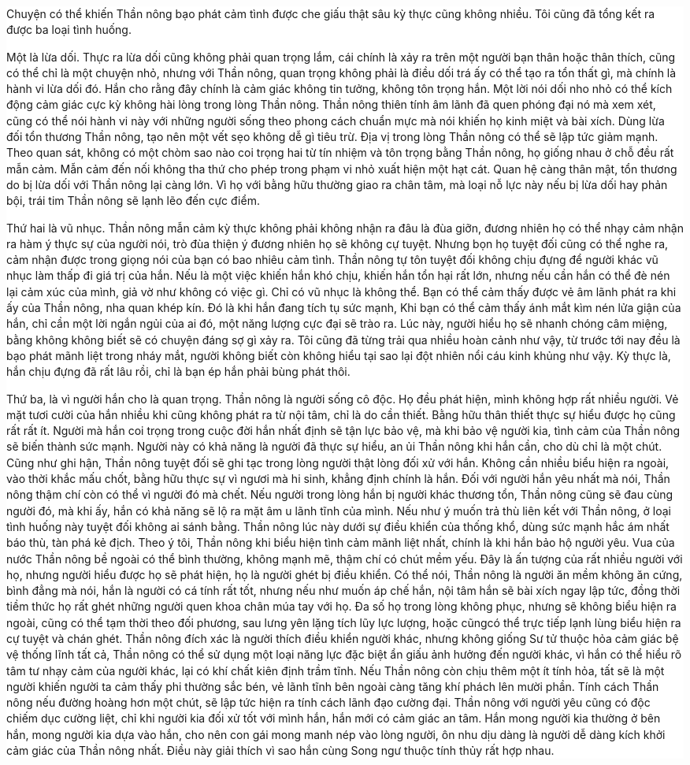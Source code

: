 Chuyện có thể khiến Thần nông bạo phát cảm tình được che giấu thật sâu kỳ thực cũng không nhiều. Tôi cũng đã tổng kết ra được ba loại tình huống.

Một là lừa dối. Thực ra lừa dối cũng không phải quan trọng lắm, cái chính là xảy ra trên một người bạn thân hoặc thân thích, cũng có thể chỉ là một chuyện nhỏ, nhưng với Thần nông, quan trọng không phải là điều dối trá ấy có thể tạo ra tổn thất gì, mà chính là hành vi lừa dối đó. Hắn cho rằng đây chính là cảm giác không tin tưởng, không tôn trọng hắn. Một lời nói dối nho nhỏ có thể kích động cảm giác cực kỳ không hài lòng trong lòng Thần nông. Thần nông thiên tính âm lãnh đã quen phóng đại nó mà xem xét, cũng có thể nói hành vi này với những người sống theo phong cách chuẩn mực mà nói khiến họ kinh miệt và bài xích. Dùng lừa đối tổn thương Thần nông, tạo nên một vết sẹo không dễ gì tiêu trừ. Địa vị trong lòng Thần nông có thể sẽ lập tức giảm mạnh. Theo quan sát, không có một chòm sao nào coi trọng hai từ tín nhiệm và tôn trọng bằng Thần nông, họ giống nhau ở chỗ đều rất mẫn cảm. Mẫn cảm đến nối không tha thứ cho phép trong phạm vi nhỏ xuất hiện một hạt cát. Quan hệ càng thân mật, tổn thương do bị lừa dối với Thần nông lại càng lớn. Vì họ với bằng hữu thường giao ra chân tâm, mà loại nỗ lực này nếu bị lừa dối hay phản bội, trái tim Thần nông sẽ lạnh lẽo đến cực điểm.

Thứ hai là vũ nhục. Thần nông mẫn cảm kỳ thực không phải không nhận ra đâu là đùa giỡn, đương nhiên họ có thể nhạy cảm nhận ra hàm ý thực sự của người nói, trò đùa thiện ý đương nhiên họ sẽ không cự tuyệt. Nhưng bọn họ tuyệt đối cũng có thể nghe ra, cảm nhận được trong giọng nói của bạn có bao nhiêu cảm tình. Thần nông tự tôn tuyệt đối không chịu đựng để người khác vũ nhục làm thấp đi giá trị của hắn. Nếu là một việc khiến hắn khó chịu, khiến hắn tổn hại rất lớn, nhưng nếu cần hắn có thể đè nén lại cảm xúc của mình, giả vờ như không có việc gì. Chỉ có vũ nhục là không thể. Bạn có thể cảm thấy được vẻ âm lãnh phát ra khi ấy của Thần nông, nha quan khép kín. Đó là khi hắn đang tích tụ sức mạnh, Khi bạn có thể cảm thấy ánh mắt kìm nén lửa giận của hắn, chỉ cần một lời ngắn ngủi của ai đó, một năng lượng cực đại sẽ trào ra. Lúc này, người hiểu họ sẽ nhanh chóng câm miệng, bằng không không biết sẽ có chuyện đáng sợ gì xảy ra. Tôi cũng đã từng trải qua nhiều hoàn cảnh như vậy, từ trước tới nay đều là bạo phát mãnh liệt trong nháy mắt, người không biết còn không hiểu tại sao lại đột nhiên nổi cáu kinh khủng như vậy. Kỳ thực là, hắn chịu đựng đã rất lâu rồi, chỉ là bạn ép hắn phải bùng phát thôi.

Thứ ba, là vì người hắn cho là quan trọng. Thần nông là người sống cô độc. Họ đều phát hiện, mình không hợp rất nhiều người. Vẻ mặt tươi cười của hắn nhiều khi cũng không phát ra từ nội tâm, chỉ là do cần thiết. Bằng hữu thân thiết thực sự hiểu được họ cũng rất rất ít. Người mà hắn coi trọng trong cuộc đời hắn nhất định sẽ tận lực bảo vệ, mà khi bảo vệ người kia, tình cảm của Thần nông sẽ biến thành sức mạnh. Người này có khả năng là người đã thực sự hiểu, an ủi Thần nông khi hắn cần, cho dù chỉ là một chút. Cũng như ghi hận, Thần nông tuyệt đối sẽ ghi tạc trong lòng người thật lòng đối xử với hắn. Không cần nhiều biểu hiện ra ngoài, vào thời khắc mấu chốt, bằng hữu thực sự vì ngươi mà hi sinh, khẳng định chính là hắn. Đối với người hắn yêu nhất mà nói, Thần nông thậm chí còn có thể vì người đó mà chết. Nếu người trong lòng hắn bị người khác thương tổn, Thần nông cũng sẽ đau cùng người đó, mà khi ấy, hắn có khả năng sẽ lộ ra mặt âm u lãnh tĩnh của mình. Nếu như ý muốn trả thù liên kết với Thần nông, ở loại tình huống này tuyệt đối không ai sánh bằng. Thần nông lúc này dưới sự điều khiển của thống khổ, dùng sức mạnh hắc ám nhất báo thù, tàn phá kẻ địch. Theo ý tôi, Thần nông khi biểu hiện tình cảm mãnh liệt nhất, chính là khi hắn bảo hộ người yêu. Vua của nước Thần nông bề ngoài có thể bình thường, không mạnh mẽ, thậm chí có chút mềm yếu. Đây là ấn tượng của rất nhiều người với họ, nhưng người hiểu được họ sẽ phát hiện, họ là người ghét bị điều khiển. Có thể nói, Thần nông là người ăn mềm không ăn cứng, bình đẳng mà nói, hắn là người có cá tính rất tốt, nhưng nếu như muốn áp chế hắn, nội tâm hắn sẽ bài xích ngay lập tức, đồng thời tiềm thức họ rất ghét những người quen khoa chân múa tay với họ. Đa số họ trong lòng không phục, nhưng sẽ không biểu hiện ra ngoài, cũng có thể tạm thời theo đối phương, sau lưng yên lặng tích lũy lực lượng, hoặc cũngcó thể trực tiếp lạnh lùng biểu hiện ra cự tuyệt và chán ghét. Thần nông đích xác là người thích điều khiển người khác, nhưng không giống Sư tử thuộc hỏa cảm giác bệ vệ thống lĩnh tất cả, Thần nông có thể sử dụng một loại năng lực đặc biệt ẩn giấu ảnh hưởng đến người khác, vì hắn có thể hiểu rõ tâm tư nhạy cảm của người khác, lại có khí chất kiên định trầm tĩnh. Nếu Thần nông còn chịu thêm một ít tính hỏa, tất sẽ là một người khiến người ta cảm thấy phi thường sắc bén, vẻ lãnh tĩnh bên ngoài càng tăng khí phách lên mười phần. Tính cách Thần nông nếu đường hoàng hơn một chút, sẽ lập tức hiện ra tính cách lãnh đạo cường đại. Thần nông với người yêu cũng có độc chiếm dục cường liệt, chỉ khi người kia đối xử tốt với mình hắn, hắn mới có cảm giác an tâm. Hắn mong người kia thường ở bên hắn, mong người kia dựa vào hắn, cho nên con gái mong manh nép vào lòng người, ôn nhu dịu dàng là người dễ dàng kích khởi cảm giác của Thần nông nhất. Điều này giải thích vì sao hắn cùng Song ngư thuộc tính thủy rất hợp nhau.
